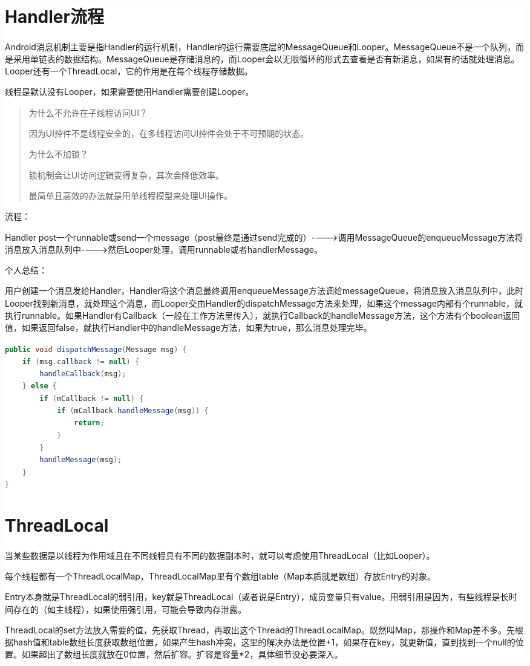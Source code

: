 # Handler流程

Android消息机制主要是指Handler的运行机制，Handler的运行需要底层的MessageQueue和Looper。MessageQueue不是一个队列，而是采用单链表的数据结构。MessageQueue是存储消息的，而Looper会以无限循环的形式去查看是否有新消息，如果有的话就处理消息。Looper还有一个ThreadLocal，它的作用是在每个线程存储数据。

线程是默认没有Looper，如果需要使用Handler需要创建Looper。

> 为什么不允许在子线程访问UI？
>
> 因为UI控件不是线程安全的，在多线程访问UI控件会处于不可预期的状态。
>
> 为什么不加锁？
>
> 锁机制会让UI访问逻辑变得复杂，其次会降低效率。
>
> 最简单且高效的办法就是用单线程模型来处理UI操作。

流程：

Handler post一个runnable或send一个message（post最终是通过send完成的）---->调用MessageQueue的enqueueMessage方法将消息放入消息队列中---->然后Looper处理，调用runnable或者handlerMessage。

个人总结：

用户创建一个消息发给Handler，Handler将这个消息最终调用enqueueMessage方法调给messageQueue，将消息放入消息队列中，此时Looper找到新消息，就处理这个消息，而Looper交由Handler的dispatchMessage方法来处理，如果这个message内部有个runnable，就执行runnable。如果Handler有Callback（一般在工作方法里传入），就执行Callback的handleMessage方法，这个方法有个boolean返回值，如果返回false，就执行Handler中的handleMessage方法，如果为true，那么消息处理完毕。

```java
public void dispatchMessage(Message msg) {
    if (msg.callback != null) {
        handleCallback(msg);
    } else {
        if (mCallback != null) {
            if (mCallback.handleMessage(msg)) {
                return;
            }
        }
        handleMessage(msg);
    }
}
```

# ThreadLocal

当某些数据是以线程为作用域且在不同线程具有不同的数据副本时，就可以考虑使用ThreadLocal（比如Looper）。

每个线程都有一个ThreadLocalMap，ThreadLocalMap里有个数组table（Map本质就是数组）存放Entry的对象。

Entry本身就是ThreadLocal的弱引用，key就是ThreadLocal（或者说是Entry），成员变量只有value。用弱引用是因为，有些线程是长时间存在的（如主线程），如果使用强引用，可能会导致内存泄露。

ThreadLocal的set方法放入需要的值，先获取Thread，再取出这个Thread的ThreadLocalMap。既然叫Map，那操作和Map差不多。先根据hash值和table数组长度获取数组位置，如果产生hash冲突，这里的解决办法是位置+1，如果存在key，就更新值，直到找到一个null的位置。如果超出了数组长度就放在0位置，然后扩容。扩容是容量*2，具体细节没必要深入。
